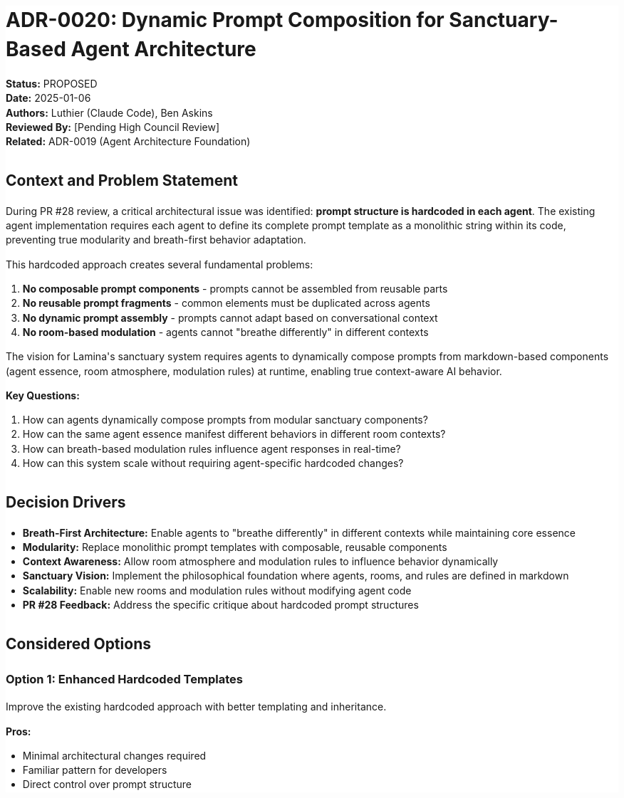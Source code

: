 # ADR-0020: Dynamic Prompt Composition for Sanctuary-Based Agent Architecture

**Status:** PROPOSED  
**Date:** 2025-01-06  
**Authors:** Luthier (Claude Code), Ben Askins  
**Reviewed By:** [Pending High Council Review]  
**Related:** ADR-0019 (Agent Architecture Foundation)

## Context and Problem Statement

During PR #28 review, a critical architectural issue was identified: **prompt structure is hardcoded in each agent**. The existing agent implementation requires each agent to define its complete prompt template as a monolithic string within its code, preventing true modularity and breath-first behavior adaptation.

This hardcoded approach creates several fundamental problems:
1. **No composable prompt components** - prompts cannot be assembled from reusable parts
2. **No reusable prompt fragments** - common elements must be duplicated across agents
3. **No dynamic prompt assembly** - prompts cannot adapt based on conversational context
4. **No room-based modulation** - agents cannot "breathe differently" in different contexts

The vision for Lamina's sanctuary system requires agents to dynamically compose prompts from markdown-based components (agent essence, room atmosphere, modulation rules) at runtime, enabling true context-aware AI behavior.

**Key Questions:**
1. How can agents dynamically compose prompts from modular sanctuary components?
2. How can the same agent essence manifest different behaviors in different room contexts?
3. How can breath-based modulation rules influence agent responses in real-time?
4. How can this system scale without requiring agent-specific hardcoded changes?

## Decision Drivers

- **Breath-First Architecture:** Enable agents to "breathe differently" in different contexts while maintaining core essence
- **Modularity:** Replace monolithic prompt templates with composable, reusable components
- **Context Awareness:** Allow room atmosphere and modulation rules to influence behavior dynamically
- **Sanctuary Vision:** Implement the philosophical foundation where agents, rooms, and rules are defined in markdown
- **Scalability:** Enable new rooms and modulation rules without modifying agent code
- **PR #28 Feedback:** Address the specific critique about hardcoded prompt structures

## Considered Options

### Option 1: Enhanced Hardcoded Templates
Improve the existing hardcoded approach with better templating and inheritance.

**Pros:**
- Minimal architectural changes required
- Familiar pattern for developers
- Direct control over prompt structure
